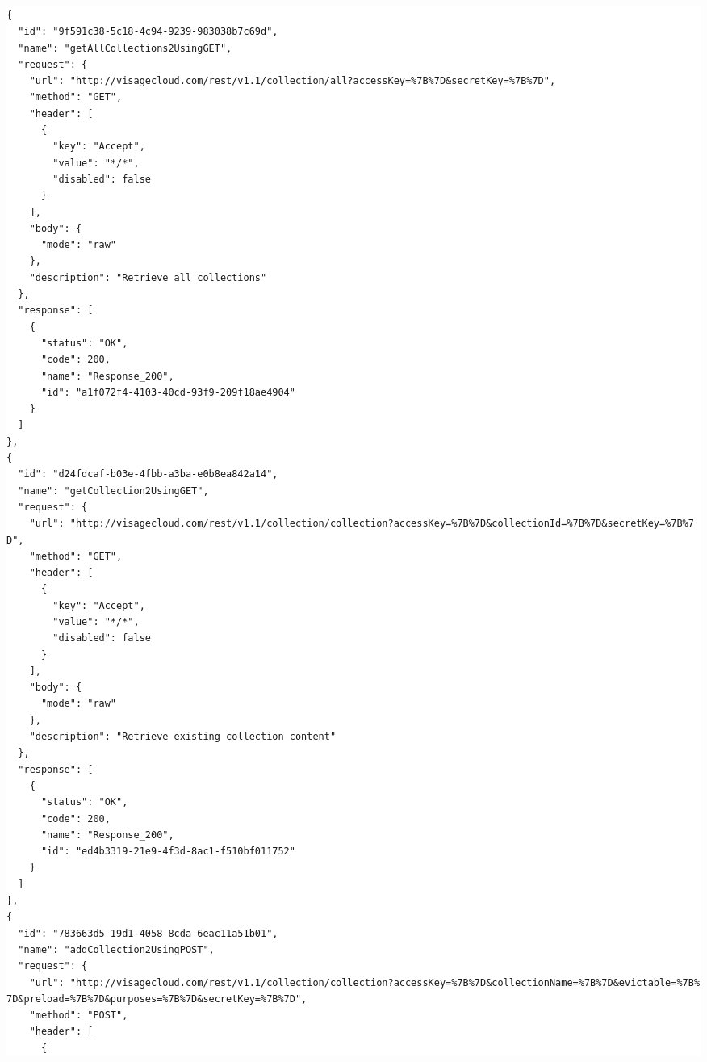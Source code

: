     {
      "id": "9f591c38-5c18-4c94-9239-983038b7c69d",
      "name": "getAllCollections2UsingGET",
      "request": {
        "url": "http://visagecloud.com/rest/v1.1/collection/all?accessKey=%7B%7D&secretKey=%7B%7D",
        "method": "GET",
        "header": [
          {
            "key": "Accept",
            "value": "*/*",
            "disabled": false
          }
        ],
        "body": {
          "mode": "raw"
        },
        "description": "Retrieve all collections"
      },
      "response": [
        {
          "status": "OK",
          "code": 200,
          "name": "Response_200",
          "id": "a1f072f4-4103-40cd-93f9-209f18ae4904"
        }
      ]
    },
    {
      "id": "d24fdcaf-b03e-4fbb-a3ba-e0b8ea842a14",
      "name": "getCollection2UsingGET",
      "request": {
        "url": "http://visagecloud.com/rest/v1.1/collection/collection?accessKey=%7B%7D&collectionId=%7B%7D&secretKey=%7B%7D",
        "method": "GET",
        "header": [
          {
            "key": "Accept",
            "value": "*/*",
            "disabled": false
          }
        ],
        "body": {
          "mode": "raw"
        },
        "description": "Retrieve existing collection content"
      },
      "response": [
        {
          "status": "OK",
          "code": 200,
          "name": "Response_200",
          "id": "ed4b3319-21e9-4f3d-8ac1-f510bf011752"
        }
      ]
    },
    {
      "id": "783663d5-19d1-4058-8cda-6eac11a51b01",
      "name": "addCollection2UsingPOST",
      "request": {
        "url": "http://visagecloud.com/rest/v1.1/collection/collection?accessKey=%7B%7D&collectionName=%7B%7D&evictable=%7B%7D&preload=%7B%7D&purposes=%7B%7D&secretKey=%7B%7D",
        "method": "POST",
        "header": [
          {